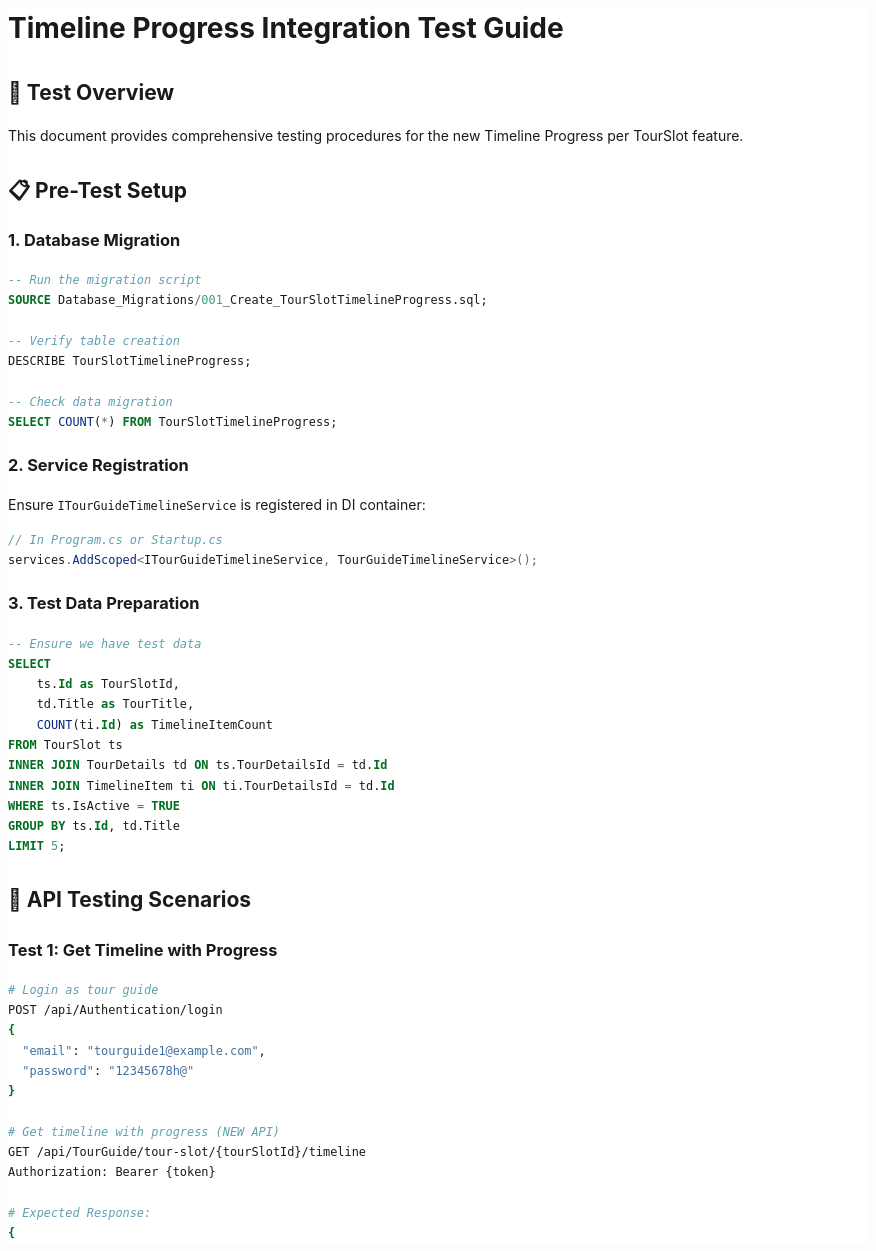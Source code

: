 # Timeline Progress Integration Test Guide

## 🎯 **Test Overview**

This document provides comprehensive testing procedures for the new Timeline Progress per TourSlot feature.

## 📋 **Pre-Test Setup**

### 1. Database Migration
```sql
-- Run the migration script
SOURCE Database_Migrations/001_Create_TourSlotTimelineProgress.sql;

-- Verify table creation
DESCRIBE TourSlotTimelineProgress;

-- Check data migration
SELECT COUNT(*) FROM TourSlotTimelineProgress;
```

### 2. Service Registration
Ensure `ITourGuideTimelineService` is registered in DI container:

```csharp
// In Program.cs or Startup.cs
services.AddScoped<ITourGuideTimelineService, TourGuideTimelineService>();
```

### 3. Test Data Preparation
```sql
-- Ensure we have test data
SELECT 
    ts.Id as TourSlotId,
    td.Title as TourTitle,
    COUNT(ti.Id) as TimelineItemCount
FROM TourSlot ts
INNER JOIN TourDetails td ON ts.TourDetailsId = td.Id
INNER JOIN TimelineItem ti ON ti.TourDetailsId = td.Id
WHERE ts.IsActive = TRUE
GROUP BY ts.Id, td.Title
LIMIT 5;
```

## 🧪 **API Testing Scenarios**

### Test 1: Get Timeline with Progress
```bash
# Login as tour guide
POST /api/Authentication/login
{
  "email": "tourguide1@example.com",
  "password": "12345678h@"
}

# Get timeline with progress (NEW API)
GET /api/TourGuide/tour-slot/{tourSlotId}/timeline
Authorization: Bearer {token}

# Expected Response:
{
```